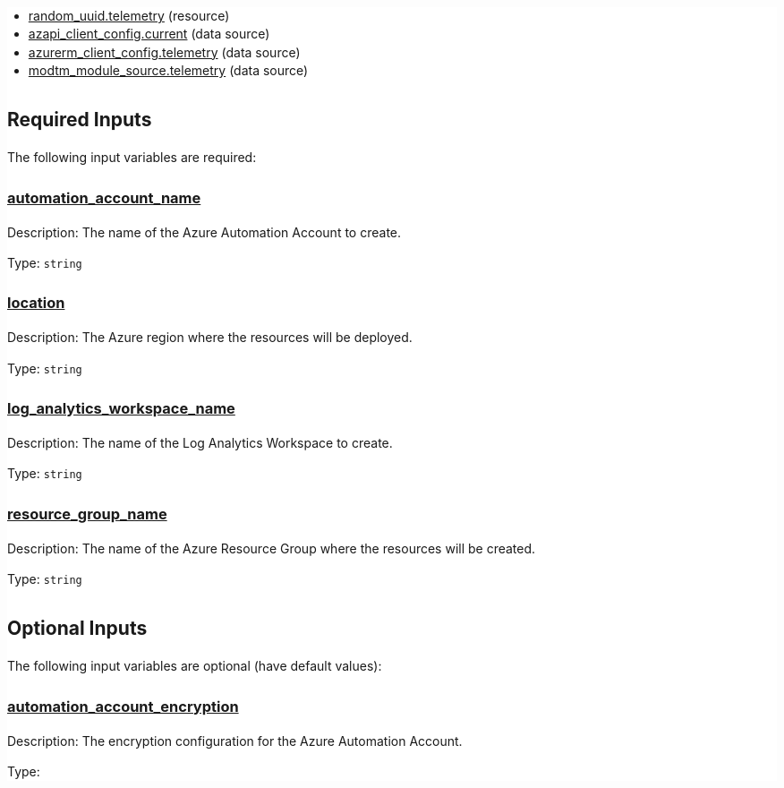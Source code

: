 - [random_uuid.telemetry](https://registry.terraform.io/providers/hashicorp/random/latest/docs/resources/uuid) (resource)
- [azapi_client_config.current](https://registry.terraform.io/providers/Azure/azapi/latest/docs/data-sources/client_config) (data source)
- [azurerm_client_config.telemetry](https://registry.terraform.io/providers/hashicorp/azurerm/latest/docs/data-sources/client_config) (data source)
- [modtm_module_source.telemetry](https://registry.terraform.io/providers/azure/modtm/latest/docs/data-sources/module_source) (data source)


## Required Inputs

The following input variables are required:

### <a name="input_automation_account_name"></a> [automation\_account\_name](#input\_automation\_account\_name)

Description: The name of the Azure Automation Account to create.

Type: `string`

### <a name="input_location"></a> [location](#input\_location)

Description: The Azure region where the resources will be deployed.

Type: `string`

### <a name="input_log_analytics_workspace_name"></a> [log\_analytics\_workspace\_name](#input\_log\_analytics\_workspace\_name)

Description: The name of the Log Analytics Workspace to create.

Type: `string`

### <a name="input_resource_group_name"></a> [resource\_group\_name](#input\_resource\_group\_name)

Description: The name of the Azure Resource Group where the resources will be created.

Type: `string`

## Optional Inputs

The following input variables are optional (have default values):

### <a name="input_automation_account_encryption"></a> [automation\_account\_encryption](#input\_automation\_account\_encryption)

Description: The encryption configuration for the Azure Automation Account.

Type:
